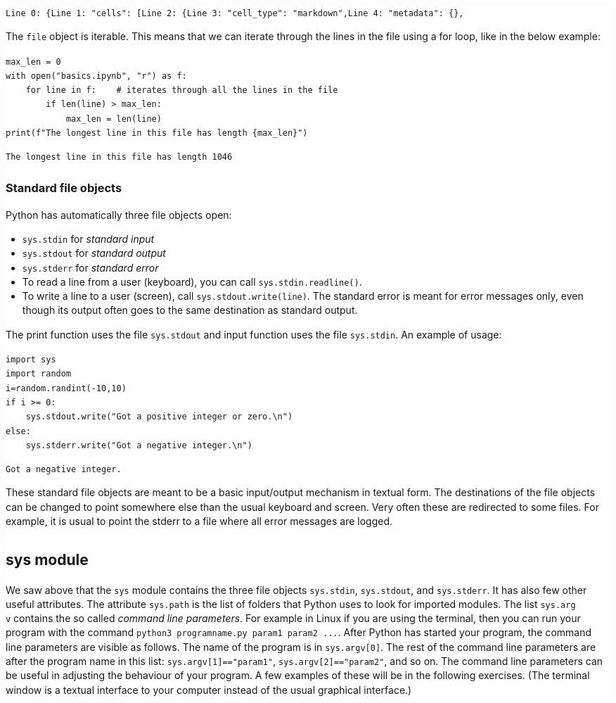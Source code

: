 ```
Line 0: {Line 1: "cells": [Line 2: {Line 3: "cell_type": "markdown",Line 4: "metadata": {},
```

The `file` object is iterable. This means that we can iterate through the lines in the file using a for loop, like in the below example:

```livecodeserver
max_len = 0
with open("basics.ipynb", "r") as f:
    for line in f:    # iterates through all the lines in the file
        if len(line) > max_len:
            max_len = len(line)
print(f"The longest line in this file has length {max_len}")
```

```
The longest line in this file has length 1046
```

### Standard file objects

Python has automatically three file objects open:

- `sys.stdin` for _standard input_
- `sys.stdout` for _standard output_
- `sys.stderr` for _standard error_
- To read a line from a user (keyboard), you can call `sys.stdin.readline()`.
- To write a line to a user (screen), call `sys.stdout.write(line)`. The standard error is meant for error messages only, even though its output often goes to the same destination as standard output.

The print function uses the file `sys.stdout` and input function uses the file `sys.stdin`. An example of usage:

```livecodeserver
import sys
import random
i=random.randint(-10,10)
if i >= 0:
    sys.stdout.write("Got a positive integer or zero.\n")
else:
    sys.stderr.write("Got a negative integer.\n")
```

```
Got a negative integer.
```

These standard file objects are meant to be a basic input/output mechanism in textual form. The destinations of the file objects can be changed to point somewhere else than the usual keyboard and screen. Very often these are redirected to some files. For example, it is usual to point the stderr to a file where all error messages are logged.

## sys module

We saw above that the `sys` module contains the three file objects `sys.stdin`, `sys.stdout`, and `sys.stderr`. It has also few other useful attributes. The attribute `sys.path` is the list of folders that Python uses to look for imported modules. The list `sys.argv` contains the so called _command line parameters_. For example in Linux if you are using the terminal, then you can run your program with the command `python3 programname.py param1 param2 ...`. After Python has started your program, the command line parameters are visible as follows. The name of the program is in `sys.argv[0]`. The rest of the command line parameters are after the program name in this list: `sys.argv[1]=="param1"`, `sys.argv[2]=="param2"`, and so on. The command line parameters can be useful in adjusting the behaviour of your program. A few examples of these will be in the following exercises. (The terminal window is a textual interface to your computer instead of the usual graphical interface.)
